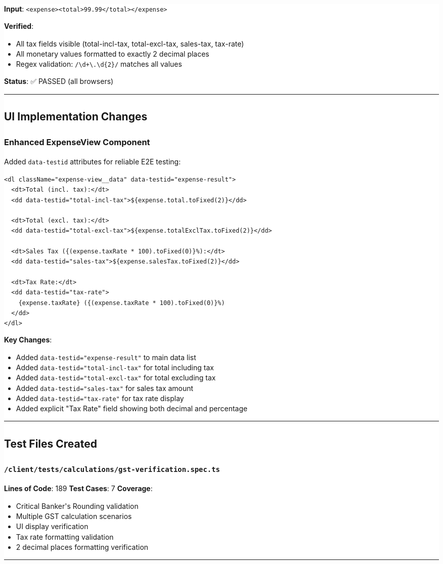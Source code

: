 **Input**: `<expense><total>99.99</total></expense>`

**Verified**:
- All tax fields visible (total-incl-tax, total-excl-tax, sales-tax, tax-rate)
- All monetary values formatted to exactly 2 decimal places
- Regex validation: `/\d+\.\d{2}/` matches all values

**Status**: ✅ PASSED (all browsers)

---

## UI Implementation Changes

### Enhanced ExpenseView Component
Added `data-testid` attributes for reliable E2E testing:

```tsx
<dl className="expense-view__data" data-testid="expense-result">
  <dt>Total (incl. tax):</dt>
  <dd data-testid="total-incl-tax">${expense.total.toFixed(2)}</dd>

  <dt>Total (excl. tax):</dt>
  <dd data-testid="total-excl-tax">${expense.totalExclTax.toFixed(2)}</dd>

  <dt>Sales Tax ({(expense.taxRate * 100).toFixed(0)}%):</dt>
  <dd data-testid="sales-tax">${expense.salesTax.toFixed(2)}</dd>

  <dt>Tax Rate:</dt>
  <dd data-testid="tax-rate">
    {expense.taxRate} ({(expense.taxRate * 100).toFixed(0)}%)
  </dd>
</dl>
```

**Key Changes**:
- Added `data-testid="expense-result"` to main data list
- Added `data-testid="total-incl-tax"` for total including tax
- Added `data-testid="total-excl-tax"` for total excluding tax
- Added `data-testid="sales-tax"` for sales tax amount
- Added `data-testid="tax-rate"` for tax rate display
- Added explicit "Tax Rate" field showing both decimal and percentage

---

## Test Files Created

### `/client/tests/calculations/gst-verification.spec.ts`
**Lines of Code**: 189
**Test Cases**: 7
**Coverage**:
- Critical Banker's Rounding validation
- Multiple GST calculation scenarios
- UI display verification
- Tax rate formatting validation
- 2 decimal places formatting verification

---